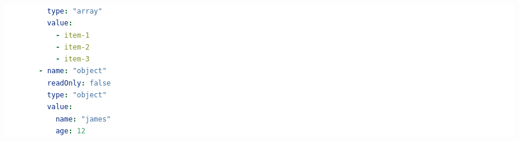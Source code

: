 ```YAML
          type: "array"
          value:
            - item-1
            - item-2
            - item-3
        - name: "object"
          readOnly: false
          type: "object"
          value:
            name: "james"
            age: 12
```
